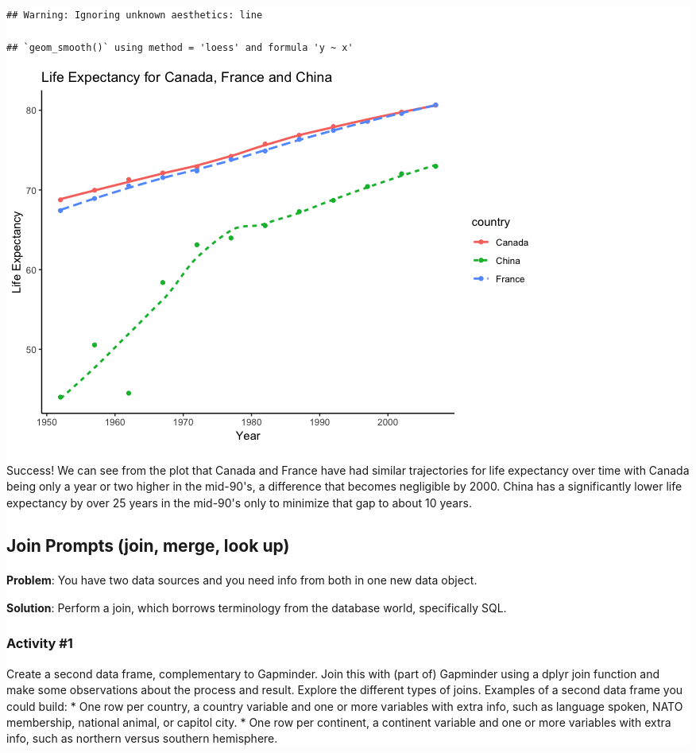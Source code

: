     ## Warning: Ignoring unknown aesthetics: line

    ## `geom_smooth()` using method = 'loess' and formula 'y ~ x'

![](hw04-zhamadeh_files/figure-markdown_github/unnamed-chunk-3-1.png)

Success! We can see from the plot that Canada and France have had similar trajectories for life expectancy over time with Canada being only a year or two higher in the mid-90's, a difference that becomes negligible by 2000. China has a significantly lower life expectancy by over 25 years in the mid-90's only to minimize that gap to about 10 years.

Join Prompts (join, merge, look up)
-----------------------------------

**Problem**: You have two data sources and you need info from both in one new data object.

**Solution**: Perform a join, which borrows terminology from the database world, specifically SQL.

### Activity \#1

Create a second data frame, complementary to Gapminder. Join this with (part of) Gapminder using a dplyr join function and make some observations about the process and result. Explore the different types of joins. Examples of a second data frame you could build: \* One row per country, a country variable and one or more variables with extra info, such as language spoken, NATO membership, national animal, or capitol city. \* One row per continent, a continent variable and one or more variables with extra info, such as northern versus southern hemisphere.
